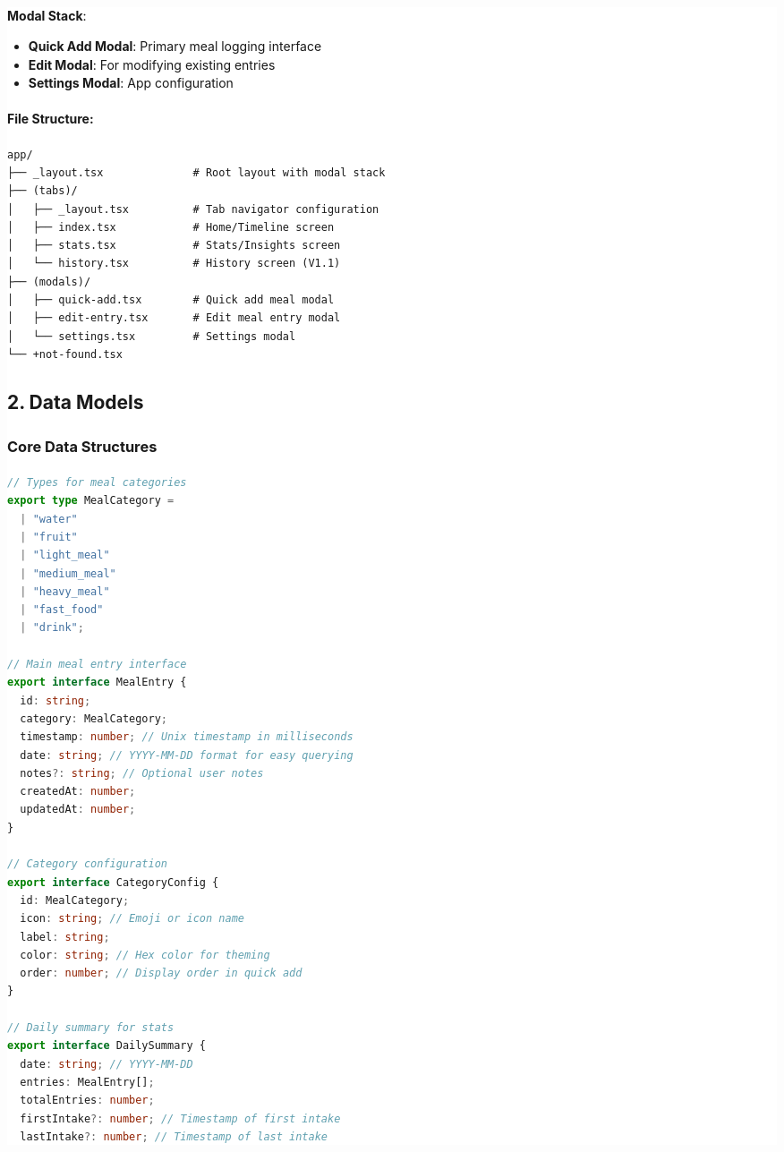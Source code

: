 **Modal Stack**:

- **Quick Add Modal**: Primary meal logging interface
- **Edit Modal**: For modifying existing entries
- **Settings Modal**: App configuration

#### File Structure:

```
app/
├── _layout.tsx              # Root layout with modal stack
├── (tabs)/
│   ├── _layout.tsx          # Tab navigator configuration
│   ├── index.tsx            # Home/Timeline screen
│   ├── stats.tsx            # Stats/Insights screen
│   └── history.tsx          # History screen (V1.1)
├── (modals)/
│   ├── quick-add.tsx        # Quick add meal modal
│   ├── edit-entry.tsx       # Edit meal entry modal
│   └── settings.tsx         # Settings modal
└── +not-found.tsx
```

## 2. Data Models

### Core Data Structures

```typescript
// Types for meal categories
export type MealCategory =
  | "water"
  | "fruit"
  | "light_meal"
  | "medium_meal"
  | "heavy_meal"
  | "fast_food"
  | "drink";

// Main meal entry interface
export interface MealEntry {
  id: string;
  category: MealCategory;
  timestamp: number; // Unix timestamp in milliseconds
  date: string; // YYYY-MM-DD format for easy querying
  notes?: string; // Optional user notes
  createdAt: number;
  updatedAt: number;
}

// Category configuration
export interface CategoryConfig {
  id: MealCategory;
  icon: string; // Emoji or icon name
  label: string;
  color: string; // Hex color for theming
  order: number; // Display order in quick add
}

// Daily summary for stats
export interface DailySummary {
  date: string; // YYYY-MM-DD
  entries: MealEntry[];
  totalEntries: number;
  firstIntake?: number; // Timestamp of first intake
  lastIntake?: number; // Timestamp of last intake
```